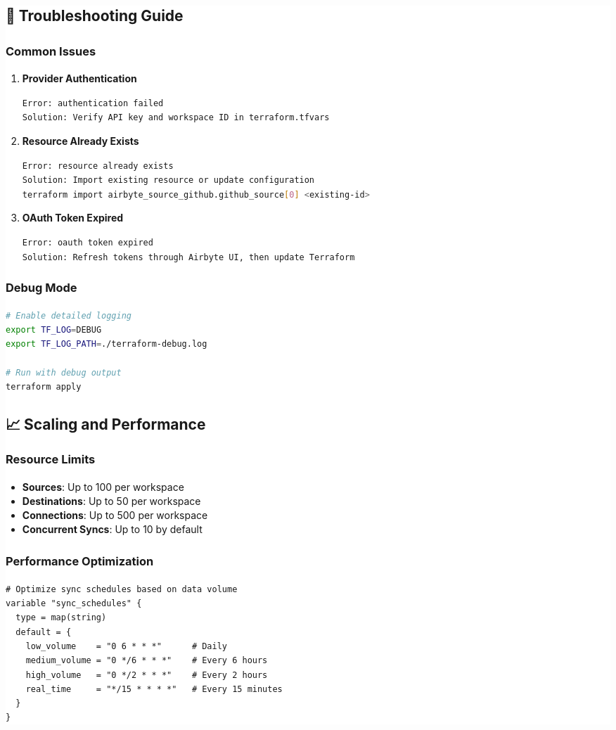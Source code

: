 ## 🚨 Troubleshooting Guide

### Common Issues

1. **Provider Authentication**
   ```bash
   Error: authentication failed
   Solution: Verify API key and workspace ID in terraform.tfvars
   ```

2. **Resource Already Exists**
   ```bash
   Error: resource already exists
   Solution: Import existing resource or update configuration
   terraform import airbyte_source_github.github_source[0] <existing-id>
   ```

3. **OAuth Token Expired**
   ```bash
   Error: oauth token expired
   Solution: Refresh tokens through Airbyte UI, then update Terraform
   ```

### Debug Mode

```bash
# Enable detailed logging
export TF_LOG=DEBUG
export TF_LOG_PATH=./terraform-debug.log

# Run with debug output
terraform apply
```

## 📈 Scaling and Performance

### Resource Limits

- **Sources**: Up to 100 per workspace
- **Destinations**: Up to 50 per workspace  
- **Connections**: Up to 500 per workspace
- **Concurrent Syncs**: Up to 10 by default

### Performance Optimization

```hcl
# Optimize sync schedules based on data volume
variable "sync_schedules" {
  type = map(string)
  default = {
    low_volume    = "0 6 * * *"      # Daily
    medium_volume = "0 */6 * * *"    # Every 6 hours
    high_volume   = "0 */2 * * *"    # Every 2 hours
    real_time     = "*/15 * * * *"   # Every 15 minutes
  }
}
```
